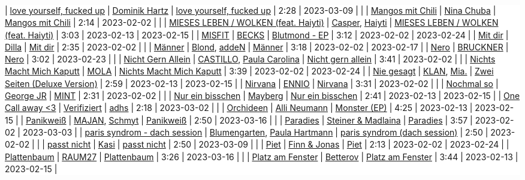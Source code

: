 | [love yourself, fucked up](https://open.spotify.com/track/3t9ntfDycPiCLmMD6Za938) | [Dominik Hartz](https://open.spotify.com/artist/5UkjZuL8QQccOXbUWoREdI) | [love yourself, fucked up](https://open.spotify.com/album/2O6cOcwMQW9PQPJYrn2tRS) | 2:28 | 2023-03-09 |  |
| [Mangos mit Chili](https://open.spotify.com/track/11eYmv0tA3wEoyD1Sad2Nv) | [Nina Chuba](https://open.spotify.com/artist/2kS9NyuATpYwjeB93h24H5) | [Mangos mit Chili](https://open.spotify.com/album/3qsz2ytKVv0pn17TISastM) | 2:14 | 2023-02-02 |  |
| [MIESES LEBEN / WOLKEN \(feat\. Haiyti\)](https://open.spotify.com/track/3AShbFYptVC7fa0yjehClF) | [Casper](https://open.spotify.com/artist/6UDhlW8uEVBBrqHS3RrKuv), [Haiyti](https://open.spotify.com/artist/3NjbpG6MmFGVLXwbcPXH90) | [MIESES LEBEN / WOLKEN \(feat\. Haiyti\)](https://open.spotify.com/album/7dQJSvxjsFTyccNHvbsRQ5) | 3:03 | 2023-02-13 | 2023-02-15 |
| [MISFIT](https://open.spotify.com/track/06D5zVYb8elwt1N22WH4RC) | [BECKS](https://open.spotify.com/artist/7Bk6OavbjEK5gtMvSRns57) | [Blutmond \- EP](https://open.spotify.com/album/7y3vjtZLi7O1EmZgMhAkng) | 3:12 | 2023-02-02 | 2023-02-24 |
| [Mit dir](https://open.spotify.com/track/2SBoDgAZCdAflh0CkB3YFU) | [Dilla](https://open.spotify.com/artist/17l4XlVVWNktDeJDigQ3HJ) | [Mit dir](https://open.spotify.com/album/11u7e1gAYl8HXOJ3YAkg4n) | 2:35 | 2023-02-02 |  |
| [Männer](https://open.spotify.com/track/6dQPQikamiuTl8WoUWJ7vi) | [Blond](https://open.spotify.com/artist/4WnfD0e5J91W7zyHBK6svA), [addeN](https://open.spotify.com/artist/37SgaZuWj0yxWXetbYOe7C) | [Männer](https://open.spotify.com/album/0MOVco79zILYTrD4cDaU8f) | 3:18 | 2023-02-02 | 2023-02-17 |
| [Nero](https://open.spotify.com/track/1ySWFxPIPHpjA5EsRx39Q7) | [BRUCKNER](https://open.spotify.com/artist/0OKQx5tW0vxtKwYVblZTkq) | [Nero](https://open.spotify.com/album/3cBbmX6ACg8NdpVyr2QACS) | 3:02 | 2023-02-23 |  |
| [Nicht Gern Allein](https://open.spotify.com/track/0zcHQjv29G0w1fwkBTzMOs) | [CASTILLO](https://open.spotify.com/artist/7obdh4UC6xb7FpVyNy7zcS), [Paula Carolina](https://open.spotify.com/artist/2j7Kbyq2wgLpC4tkfcixQZ) | [Nicht gern allein](https://open.spotify.com/album/5eBnFfpvZhq0XEnPnm7aZy) | 3:41 | 2023-02-02 |  |
| [Nichts Macht Mich Kaputt](https://open.spotify.com/track/4apYkUv1eTKQZ3hHuGS8Kh) | [MOLA](https://open.spotify.com/artist/5Lw7127PMJTsapsC0JZFye) | [Nichts Macht Mich Kaputt](https://open.spotify.com/album/7pVSS0DqJHiXFrQgauxEAf) | 3:39 | 2023-02-02 | 2023-02-24 |
| [Nie gesagt](https://open.spotify.com/track/3fBcQ5j3Z3HJRfSizJZF9E) | [KLAN](https://open.spotify.com/artist/3PWVGBibvYW9YfZX6ayYq8), [Mia.](https://open.spotify.com/artist/0ZSqrPwtvermKlwdjEAmjn) | [Zwei Seiten \(Deluxe Version\)](https://open.spotify.com/album/3312EFhr8RGZj8togM7Mdk) | 2:59 | 2023-02-13 | 2023-02-15 |
| [Nirvana](https://open.spotify.com/track/09QQd4SG87DKuel4BVYkfT) | [ENNIO](https://open.spotify.com/artist/6ztKrKekC3nb3nCBoy9HUt) | [Nirvana](https://open.spotify.com/album/6l917ziBG07nTM0CDjAxwb) | 3:31 | 2023-02-02 |  |
| [Nochmal so](https://open.spotify.com/track/3eN4e24xPmwJlNPrf7AQY3) | [George JR](https://open.spotify.com/artist/1DEiVfNJKnAbTDbhKy1h3t) | [MINT](https://open.spotify.com/album/3spxucng3MuvDuUNdPE6Bx) | 2:31 | 2023-02-02 |  |
| [Nur ein bisschen](https://open.spotify.com/track/2NTCi4wGypj56t843jb3Mt) | [Mayberg](https://open.spotify.com/artist/0lNJF6sbrXXPubqKkkyK23) | [Nur ein bisschen](https://open.spotify.com/album/13OccRuEeFjL86D833ZDyA) | 2:41 | 2023-02-13 | 2023-02-15 |
| [One Call away <3](https://open.spotify.com/track/0c1NsAvtTncDw7TlPB7Nkh) | [Verifiziert](https://open.spotify.com/artist/1SF4jakSq8kI38MYjFdaJG) | [adhs](https://open.spotify.com/album/4AG9l8sVfZ4OhBRjuOFnze) | 2:18 | 2023-03-02 |  |
| [Orchideen](https://open.spotify.com/track/7gE1mJE9YhhuMKA9m2I2ot) | [Alli Neumann](https://open.spotify.com/artist/2fUZ5QodNiQntWefUy6Jfh) | [Monster \(EP\)](https://open.spotify.com/album/6Mr7EmogZNhYl0uVDAd0hF) | 4:25 | 2023-02-13 | 2023-02-15 |
| [Panikweiß](https://open.spotify.com/track/2sledoZeAbV6vtTo6HsrqG) | [MAJAN](https://open.spotify.com/artist/60pVmLS5zlt31OWk340O3U), [Schmyt](https://open.spotify.com/artist/2DysK49GjODUdRupTMZrfb) | [Panikweiß](https://open.spotify.com/album/759SIsxU0p4v2TJ2yrplV5) | 2:50 | 2023-03-16 |  |
| [Paradies](https://open.spotify.com/track/12cUrqvuiDOPWiHaEl6Ao0) | [Steiner & Madlaina](https://open.spotify.com/artist/5iy4msOEj4qHNlrxUansvg) | [Paradies](https://open.spotify.com/album/0TVfcTOcm74TMCRLZEDAqn) | 3:57 | 2023-02-02 | 2023-03-03 |
| [paris syndrom \- dach session](https://open.spotify.com/track/4cvfB6n4wfSXIvND88VRc1) | [Blumengarten](https://open.spotify.com/artist/5j3YjOV8eusoDutC6yPjhS), [Paula Hartmann](https://open.spotify.com/artist/3Fl31gc0mEUC2H0JWL1vic) | [paris syndrom \(dach session\)](https://open.spotify.com/album/5FXulrsss6KsfQ7izfaTdP) | 2:50 | 2023-02-02 |  |
| [passt nicht](https://open.spotify.com/track/0xFqVm6MhfcTr8pC69W6qY) | [Kasi](https://open.spotify.com/artist/49jnuRVkvqT093caXQnJBw) | [passt nicht](https://open.spotify.com/album/6Im662veLuZDcg2nx8Lqdm) | 2:50 | 2023-03-09 |  |
| [Piet](https://open.spotify.com/track/1ArGTFysctSfkyyD3AFC6O) | [Finn & Jonas](https://open.spotify.com/artist/1qmBzZ6fokNBJqlPxrID7U) | [Piet](https://open.spotify.com/album/4AZAa8DleVENz8JltXcnMh) | 2:13 | 2023-02-02 | 2023-02-24 |
| [Plattenbaum](https://open.spotify.com/track/1bgKBky1AoCemIAHEDDSAU) | [RAUM27](https://open.spotify.com/artist/4XYLofF5uTuAHIcuEBdNdr) | [Plattenbaum](https://open.spotify.com/album/4d149OR3UxAaXoKPvXN20s) | 3:26 | 2023-03-16 |  |
| [Platz am Fenster](https://open.spotify.com/track/6DHHEA6v7TqLVBBfcGHmtk) | [Betterov](https://open.spotify.com/artist/2LTDsDjf02umXildBzlrKZ) | [Platz am Fenster](https://open.spotify.com/album/6bQvoxUnYshAGBaxY6P4rk) | 3:44 | 2023-02-13 | 2023-02-15 |